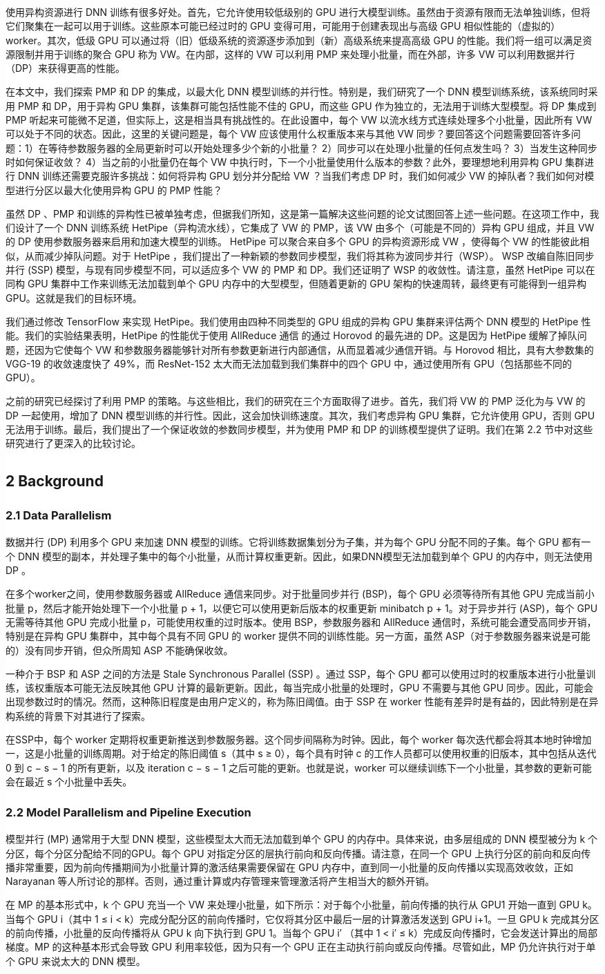 使用异构资源进行 DNN 训练有很多好处。首先，它允许使用较低级别的 GPU 进行大模型训练。虽然由于资源有限而无法单独训练，但将它们聚集在一起可以用于训练。这些原本可能已经过时的 GPU 变得可用，可能用于创建表现出与高级 GPU 相似性能的（虚拟的）worker。其次，低级 GPU 可以通过将（旧）低级系统的资源逐步添加到（新）高级系统来提高高级 GPU 的性能。我们将一组可以满足资源限制并用于训练的聚合 GPU 称为 VW。在内部，这样的 VW 可以利用 PMP 来处理小批量，而在外部，许多 VW 可以利用数据并行（DP）来获得更高的性能。

在本文中，我们探索 PMP 和 DP 的集成，以最大化 DNN 模型训练的并行性。特别是，我们研究了一个 DNN 模型训练系统，该系统同时采用 PMP 和 DP，用于异构 GPU 集群，该集群可能包括性能不佳的 GPU，而这些 GPU 作为独立的，无法用于训练大型模型。将 DP 集成到 PMP 听起来可能微不足道，但实际上，这是相当具有挑战性的。在此设置中，每个 VW 以流水线方式连续处理多个小批量，因此所有 VW 可以处于不同的状态。因此，这里的关键问题是，每个 VW 应该使用什么权重版本来与其他 VW 同步？要回答这个问题需要回答许多问题：1）在等待参数服务器的全局更新时可以开始处理多少个新的小批量？ 2）同步可以在处理小批量的任何点发生吗？ 3）当发生这种同步时如何保证收敛？ 4）当之前的小批量仍在每个 VW 中执行时，下一个小批量使用什么版本的参数？此外，要理想地利用异构 GPU 集群进行 DNN 训练还需要克服许多挑战：如何将异构 GPU 划分并分配给 VW ？当我们考虑 DP 时，我们如何减少 VW 的掉队者？我们如何对模型进行分区以最大化使用异构 GPU 的 PMP 性能？

虽然 DP 、PMP 和训练的异构性已被单独考虑，但据我们所知，这是第一篇解决这些问题的论文试图回答上述一些问题。在这项工作中，我们设计了一个 DNN 训练系统 HetPipe（异构流水线），它集成了 VW 的 PMP，该 VW 由多个（可能是不同的）异构 GPU 组成，并且 VW 的 DP 使用参数服务器来启用和加速大模型的训练。 HetPipe 可以聚合来自多个 GPU 的异构资源形成 VW ，使得每个 VW 的性能彼此相似，从而减少掉队问题。对于 HetPipe ，我们提出了一种新颖的参数同步模型，我们将其称为波同步并行（WSP）。 WSP 改编自陈旧同步并行 (SSP) 模型，与现有同步模型不同，可以适应多个 VW 的 PMP 和 DP。我们还证明了 WSP 的收敛性。请注意，虽然 HetPipe 可以在同构 GPU 集群中工作来训练无法加载到单个 GPU 内存中的大型模型，但随着更新的 GPU 架构的快速周转，最终更有可能得到一组异构 GPU。这就是我们的目标环境。

我们通过修改 TensorFlow 来实现 HetPipe。我们使用由四种不同类型的 GPU 组成的异构 GPU 集群来评估两个 DNN 模型的 HetPipe 性能。我们的实验结果表明，HetPipe 的性能优于使用 AllReduce 通信 的通过 Horovod 的最先进的 DP。这是因为 HetPipe 缓解了掉队问题，还因为它使每个 VW 和参数服务器能够针对所有参数更新进行内部通信，从而显着减少通信开销。与 Horovod 相比，具有大参数集的 VGG-19 的收敛速度快了 49%，而 ResNet-152 太大而无法加载到我们集群中的四个 GPU 中，通过使用所有 GPU（包括那些不同的 GPU）。

之前的研究已经探讨了利用 PMP 的策略。与这些相比，我们的研究在三个方面取得了进步。首先，我们将 VW 的 PMP 泛化为与 VW 的 DP 一起使用，增加了 DNN 模型训练的并行性。因此，这会加快训练速度。其次，我们考虑异构 GPU 集群，它允许使用 GPU，否则 GPU 无法用于训练。最后，我们提出了一个保证收敛的参数同步模型，并为使用 PMP 和 DP 的训练模型提供了证明。我们在第 2.2 节中对这些研究进行了更深入的比较讨论。

## 2 Background

### 2.1 Data Parallelism

数据并行 (DP) 利用多个 GPU 来加速 DNN 模型的训练。它将训练数据集划分为子集，并为每个 GPU 分配不同的子集。每个 GPU 都有一个 DNN 模型的副本，并处理子集中的每个小批量，从而计算权重更新。因此，如果DNN模型无法加载到单个 GPU 的内存中，则无法使用 DP 。

在多个worker之间，使用参数服务器或 AllReduce 通信来同步。对于批量同步并行 (BSP)，每个 GPU 必须等待所有其他 GPU 完成当前小批量 p，然后才能开始处理下一个小批量 p + 1，以便它可以使用更新后版本的权重更新 minibatch p + 1。对于异步并行 (ASP)，每个 GPU 无需等待其他 GPU 完成小批量 p，可能使用权重的过时版本。使用 BSP，参数服务器和 AllReduce 通信时，系统可能会遭受高同步开销，特别是在异构 GPU 集群中，其中每个具有不同 GPU 的 worker 提供不同的训练性能。另一方面，虽然 ASP（对于参数服务器来说是可能的）没有同步开销，但众所周知 ASP 不能确保收敛。

一种介于 BSP 和 ASP 之间的方法是 Stale Synchronous Parallel (SSP) 。通过 SSP，每个 GPU 都可以使用过时的权重版本进行小批量训练，该权重版本可能无法反映其他 GPU 计算的最新更新。因此，每当完成小批量的处理时，GPU 不需要与其他 GPU 同步。因此，可能会出现参数过时的情况。然而，这种陈旧程度是由用户定义的，称为陈旧阈值。由于 SSP 在 worker 性能有差异时是有益的，因此特别是在异构系统的背景下对其进行了探索。 

在SSP中，每个 worker 定期将权重更新推送到参数服务器。这个同步间隔称为时钟。因此，每个 worker 每次迭代都会将其本地时钟增加一，这是小批量的训练周期。对于给定的陈旧阈值 s（其中 s ≥ 0），每个具有时钟 c 的工作人员都可以使用权重的旧版本，其中包括从迭代 0 到 c − s − 1 的所有更新，以及 iteration c − s − 1 之后可能的更新。也就是说，worker 可以继续训练下一个小批量，其参数的更新可能会在最近 s 个小批量中丢失。

### 2.2 Model Parallelism and Pipeline Execution
模型并行 (MP) 通常用于大型 DNN 模型，这些模型太大而无法加载到单个 GPU 的内存中。具体来说，由多层组成的 DNN 模型被分为 k 个分区，每个分区分配给不同的GPU。每个 GPU 对指定分区的层执行前向和反向传播。请注意，在同一个 GPU 上执行分区的前向和反向传播非常重要，因为前向传播期间为小批量计算的激活结果需要保留在 GPU 内存中，直到同一小批量的反向传播以实现高效收敛，正如 Narayanan 等人所讨论的那样。否则，通过重计算或内存管理来管理激活将产生相当大的额外开销。

在 MP 的基本形式中，k 个 GPU 充当一个 VW 来处理小批量，如下所示：对于每个小批量，前向传播的执行从 GPU1 开始一直到 GPU k。当每个 GPU i（其中 1 ≤ i < k）完成分配分区的前向传播时，它仅将其分区中最后一层的计算激活发送到 GPU i+1。一旦 GPU k 完成其分区的前向传播，小批量的反向传播将从 GPU k 向下执行到 GPU 1。当每个 GPU i′ （其中 1 < i′ ≤ k）完成反向传播时，它会发送计算出的局部梯度。MP 的这种基本形式会导致 GPU 利用率较低，因为只有一个 GPU 正在主动执行前向或反向传播。尽管如此，MP 仍允许执行对于单个 GPU 来说太大的 DNN 模型。
